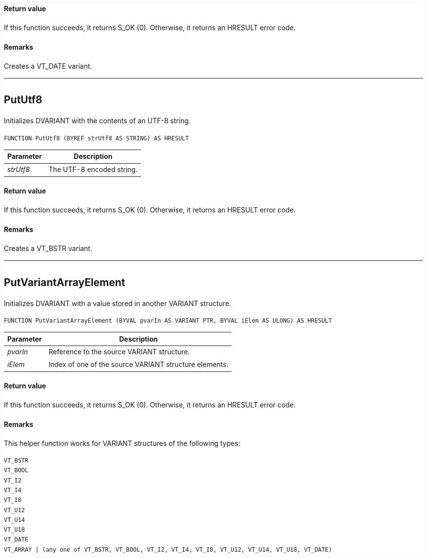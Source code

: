#### Return value

If this function succeeds, it returns S_OK (0). Otherwise, it returns an HRESULT error code.

#### Remarks

Creates a VT_DATE variant.

---

## <a name="pututf8"></a>PutUtf8

Initializes DVARIANT with the contents of an UTF-8 string.

```
FUNCTION PutUtf8 (BYREF strUtf8 AS STRING) AS HRESULT
```

| Parameter  | Description |
| ---------- | ----------- |
| *strUtf8* | The UTF-8 encoded string. |

#### Return value

If this function succeeds, it returns S_OK (0). Otherwise, it returns an HRESULT error code.

#### Remarks

Creates a VT_BSTR variant.

---

## <a name="putvariantarrayelem"></a>PutVariantArrayElement

Initializes DVARIANT with a value stored in another VARIANT structure.

```
FUNCTION PutVariantArrayElement (BYVAL pvarIn AS VARIANT PTR, BYVAL iElem AS ULONG) AS HRESULT
```

| Parameter  | Description |
| ---------- | ----------- |
| *pvarIn* | Reference to the source VARIANT structure. |
| *iElem* | Index of one of the source VARIANT structure elements. |

#### Return value

If this function succeeds, it returns S_OK (0). Otherwise, it returns an HRESULT error code.

#### Remarks

This helper function works for VARIANT structures of the following types: 

    VT_BSTR
    VT_BOOL
    VT_I2
    VT_I4
    VT_I8
    VT_U12
    VT_U14
    VT_U18
    VT_DATE
    VT_ARRAY | (any one of VT_BSTR, VT_BOOL, VT_I2, VT_I4, VT_I8, VT_U12, VT_U14, VT_U18, VT_DATE)
